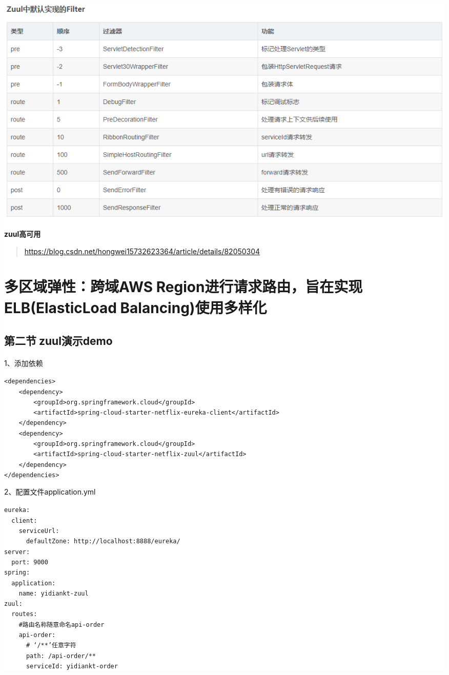 ![Shurnim icon](../img/springcloud_zuul_02.png)


**zuul高可用**
>https://blog.csdn.net/hongwei15732623364/article/details/82050304

# 多区域弹性：跨域AWS Region进行请求路由，旨在实现ELB(ElasticLoad Balancing)使用多样化
## 第二节 zuul演示demo
1、添加依赖
```
<dependencies>
    <dependency>
        <groupId>org.springframework.cloud</groupId>
        <artifactId>spring-cloud-starter-netflix-eureka-client</artifactId>
    </dependency>
    <dependency>
        <groupId>org.springframework.cloud</groupId>
        <artifactId>spring-cloud-starter-netflix-zuul</artifactId>
    </dependency>
</dependencies>
```


2、配置文件application.yml
```
eureka:
  client:
    serviceUrl:
      defaultZone: http://localhost:8888/eureka/
server:
  port: 9000
spring:
  application:
    name: yidiankt-zuul
zuul:
  routes:
    #路由名称随意命名api-order
    api-order:
      # ‘/**’任意字符
      path: /api-order/**
      serviceId: yidiankt-order
```